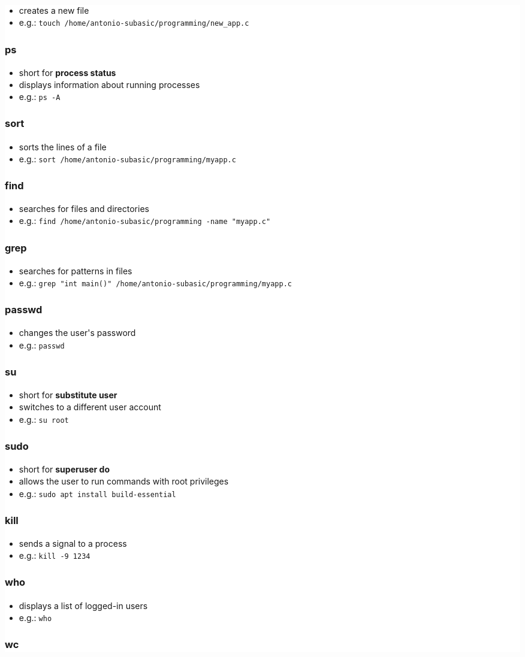 - creates a new file
- e.g.: `touch /home/antonio-subasic/programming/new_app.c`

### ps

- short for **process status**
- displays information about running processes
- e.g.: `ps -A`

### sort

- sorts the lines of a file
- e.g.: `sort /home/antonio-subasic/programming/myapp.c`

### find

- searches for files and directories
- e.g.: `find /home/antonio-subasic/programming -name "myapp.c"`

### grep

- searches for patterns in files
- e.g.: `grep "int main()" /home/antonio-subasic/programming/myapp.c`

### passwd

- changes the user's password
- e.g.: `passwd`

### su

- short for **substitute user**
- switches to a different user account
- e.g.: `su root`

### sudo

- short for **superuser do**
- allows the user to run commands with root privileges
- e.g.: `sudo apt install build-essential`

### kill

- sends a signal to a process
- e.g.: `kill -9 1234`

### who

- displays a list of logged-in users
- e.g.: `who`

### wc
